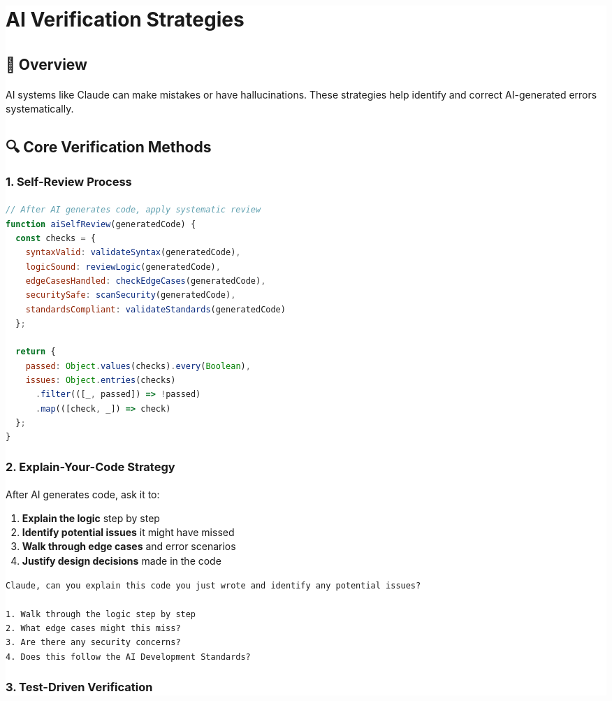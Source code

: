 # AI Verification Strategies

## 🎯 Overview

AI systems like Claude can make mistakes or have hallucinations. These strategies help identify and correct AI-generated errors systematically.

## 🔍 Core Verification Methods

### **1. Self-Review Process**

```javascript
// After AI generates code, apply systematic review
function aiSelfReview(generatedCode) {
  const checks = {
    syntaxValid: validateSyntax(generatedCode),
    logicSound: reviewLogic(generatedCode),
    edgeCasesHandled: checkEdgeCases(generatedCode),
    securitySafe: scanSecurity(generatedCode),
    standardsCompliant: validateStandards(generatedCode)
  };
  
  return {
    passed: Object.values(checks).every(Boolean),
    issues: Object.entries(checks)
      .filter(([_, passed]) => !passed)
      .map(([check, _]) => check)
  };
}
```

### **2. Explain-Your-Code Strategy**

After AI generates code, ask it to:
1. **Explain the logic** step by step
2. **Identify potential issues** it might have missed
3. **Walk through edge cases** and error scenarios
4. **Justify design decisions** made in the code

```
Claude, can you explain this code you just wrote and identify any potential issues?

1. Walk through the logic step by step
2. What edge cases might this miss?
3. Are there any security concerns?
4. Does this follow the AI Development Standards?
```

### **3. Test-Driven Verification**
